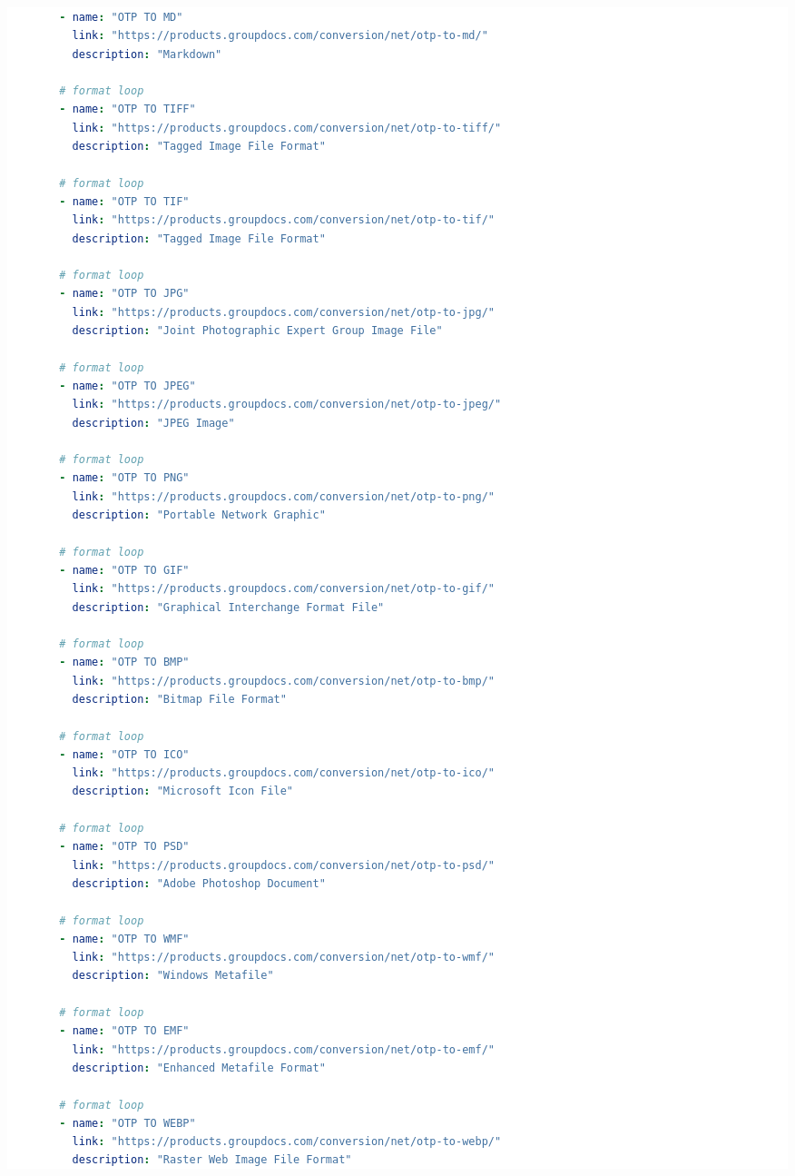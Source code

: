 ```yaml
        - name: "OTP TO MD"
          link: "https://products.groupdocs.com/conversion/net/otp-to-md/"
          description: "Markdown"

        # format loop
        - name: "OTP TO TIFF"
          link: "https://products.groupdocs.com/conversion/net/otp-to-tiff/"
          description: "Tagged Image File Format"

        # format loop
        - name: "OTP TO TIF"
          link: "https://products.groupdocs.com/conversion/net/otp-to-tif/"
          description: "Tagged Image File Format"

        # format loop
        - name: "OTP TO JPG"
          link: "https://products.groupdocs.com/conversion/net/otp-to-jpg/"
          description: "Joint Photographic Expert Group Image File"

        # format loop
        - name: "OTP TO JPEG"
          link: "https://products.groupdocs.com/conversion/net/otp-to-jpeg/"
          description: "JPEG Image"

        # format loop
        - name: "OTP TO PNG"
          link: "https://products.groupdocs.com/conversion/net/otp-to-png/"
          description: "Portable Network Graphic"

        # format loop
        - name: "OTP TO GIF"
          link: "https://products.groupdocs.com/conversion/net/otp-to-gif/"
          description: "Graphical Interchange Format File"

        # format loop
        - name: "OTP TO BMP"
          link: "https://products.groupdocs.com/conversion/net/otp-to-bmp/"
          description: "Bitmap File Format"

        # format loop
        - name: "OTP TO ICO"
          link: "https://products.groupdocs.com/conversion/net/otp-to-ico/"
          description: "Microsoft Icon File"

        # format loop
        - name: "OTP TO PSD"
          link: "https://products.groupdocs.com/conversion/net/otp-to-psd/"
          description: "Adobe Photoshop Document"

        # format loop
        - name: "OTP TO WMF"
          link: "https://products.groupdocs.com/conversion/net/otp-to-wmf/"
          description: "Windows Metafile"

        # format loop
        - name: "OTP TO EMF"
          link: "https://products.groupdocs.com/conversion/net/otp-to-emf/"
          description: "Enhanced Metafile Format"

        # format loop
        - name: "OTP TO WEBP"
          link: "https://products.groupdocs.com/conversion/net/otp-to-webp/"
          description: "Raster Web Image File Format"
```